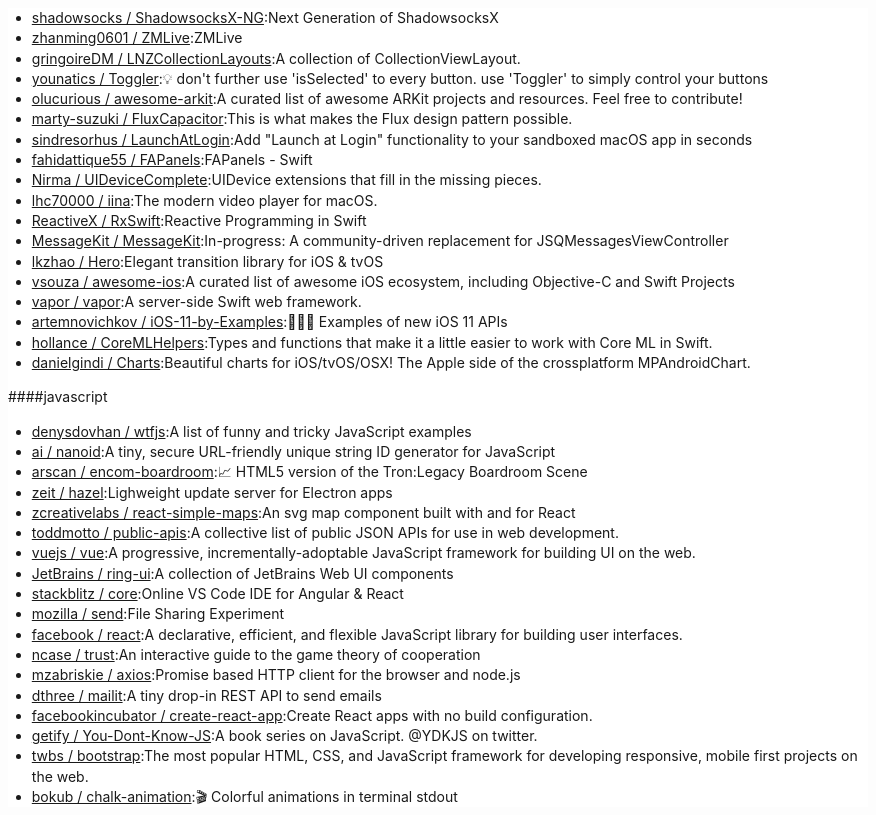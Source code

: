 * [shadowsocks / ShadowsocksX-NG](https://github.com/shadowsocks/ShadowsocksX-NG):Next Generation of ShadowsocksX
* [zhanming0601 / ZMLive](https://github.com/zhanming0601/ZMLive):ZMLive
* [gringoireDM / LNZCollectionLayouts](https://github.com/gringoireDM/LNZCollectionLayouts):A collection of CollectionViewLayout.
* [younatics / Toggler](https://github.com/younatics/Toggler):💡 don't further use 'isSelected' to every button. use 'Toggler' to simply control your buttons
* [olucurious / awesome-arkit](https://github.com/olucurious/awesome-arkit):A curated list of awesome ARKit projects and resources. Feel free to contribute!
* [marty-suzuki / FluxCapacitor](https://github.com/marty-suzuki/FluxCapacitor):This is what makes the Flux design pattern possible.
* [sindresorhus / LaunchAtLogin](https://github.com/sindresorhus/LaunchAtLogin):Add "Launch at Login" functionality to your sandboxed macOS app in seconds
* [fahidattique55 / FAPanels](https://github.com/fahidattique55/FAPanels):FAPanels - Swift
* [Nirma / UIDeviceComplete](https://github.com/Nirma/UIDeviceComplete):UIDevice extensions that fill in the missing pieces.
* [lhc70000 / iina](https://github.com/lhc70000/iina):The modern video player for macOS.
* [ReactiveX / RxSwift](https://github.com/ReactiveX/RxSwift):Reactive Programming in Swift
* [MessageKit / MessageKit](https://github.com/MessageKit/MessageKit):In-progress: A community-driven replacement for JSQMessagesViewController
* [lkzhao / Hero](https://github.com/lkzhao/Hero):Elegant transition library for iOS & tvOS
* [vsouza / awesome-ios](https://github.com/vsouza/awesome-ios):A curated list of awesome iOS ecosystem, including Objective-C and Swift Projects
* [vapor / vapor](https://github.com/vapor/vapor):A server-side Swift web framework.
* [artemnovichkov / iOS-11-by-Examples](https://github.com/artemnovichkov/iOS-11-by-Examples):👨🏻‍💻 Examples of new iOS 11 APIs
* [hollance / CoreMLHelpers](https://github.com/hollance/CoreMLHelpers):Types and functions that make it a little easier to work with Core ML in Swift.
* [danielgindi / Charts](https://github.com/danielgindi/Charts):Beautiful charts for iOS/tvOS/OSX! The Apple side of the crossplatform MPAndroidChart.

####javascript
* [denysdovhan / wtfjs](https://github.com/denysdovhan/wtfjs):A list of funny and tricky JavaScript examples
* [ai / nanoid](https://github.com/ai/nanoid):A tiny, secure URL-friendly unique string ID generator for JavaScript
* [arscan / encom-boardroom](https://github.com/arscan/encom-boardroom):📈 HTML5 version of the Tron:Legacy Boardroom Scene
* [zeit / hazel](https://github.com/zeit/hazel):Lighweight update server for Electron apps
* [zcreativelabs / react-simple-maps](https://github.com/zcreativelabs/react-simple-maps):An svg map component built with and for React
* [toddmotto / public-apis](https://github.com/toddmotto/public-apis):A collective list of public JSON APIs for use in web development.
* [vuejs / vue](https://github.com/vuejs/vue):A progressive, incrementally-adoptable JavaScript framework for building UI on the web.
* [JetBrains / ring-ui](https://github.com/JetBrains/ring-ui):A collection of JetBrains Web UI components
* [stackblitz / core](https://github.com/stackblitz/core):Online VS Code IDE for Angular & React
* [mozilla / send](https://github.com/mozilla/send):File Sharing Experiment
* [facebook / react](https://github.com/facebook/react):A declarative, efficient, and flexible JavaScript library for building user interfaces.
* [ncase / trust](https://github.com/ncase/trust):An interactive guide to the game theory of cooperation
* [mzabriskie / axios](https://github.com/mzabriskie/axios):Promise based HTTP client for the browser and node.js
* [dthree / mailit](https://github.com/dthree/mailit):A tiny drop-in REST API to send emails
* [facebookincubator / create-react-app](https://github.com/facebookincubator/create-react-app):Create React apps with no build configuration.
* [getify / You-Dont-Know-JS](https://github.com/getify/You-Dont-Know-JS):A book series on JavaScript. @YDKJS on twitter.
* [twbs / bootstrap](https://github.com/twbs/bootstrap):The most popular HTML, CSS, and JavaScript framework for developing responsive, mobile first projects on the web.
* [bokub / chalk-animation](https://github.com/bokub/chalk-animation):🎬 Colorful animations in terminal stdout